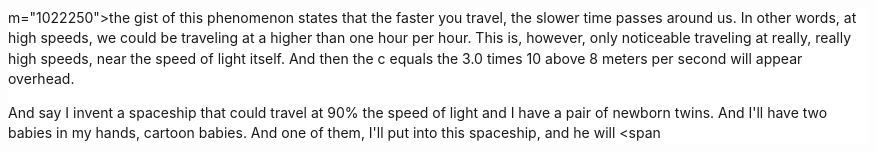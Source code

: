   m="1022250">the</span> <span m="1022360">gist</span> <span
  m="1022620">of</span> <span m="1022680">this</span> <span
  m="1022830">phenomenon</span> <span m="1023300">states</span> <span
  m="1023570">that the</span> <span m="1023660">faster</span> <span
  m="1024030">you</span> <span m="1024160">travel,</span> <span
  m="1025060">the</span> <span m="1025160">slower</span> <span
  m="1025540">time</span> <span m="1025770">passes</span> <span
  m="1026240">around</span> <span m="1026400">us.</span> <span
  m="1027210">In</span> <span m="1027290">other</span> <span
  m="1027460">words,</span> <span m="1027880">at</span> <span
  m="1027900">high</span> <span m="1028099">speeds,</span> <span
  m="1028630">we</span> <span m="1028819">could</span> <span
  m="1028960">be</span> <span m="1029060">traveling</span> <span m="1029520">at
  a</span> <span m="1029650">higher</span> <span m="1030589">than</span> <span
  m="1030810">one</span> <span m="1031130">hour</span> <span
  m="1031450">per</span> <span m="1031750">hour.</span> <span
  m="1032770">This</span> <span m="1032950">is,</span> <span
  m="1033050">however,</span> <span m="1033560">only</span> <span
  m="1033869">noticeable</span> <span m="1034430">traveling</span> <span
  m="1034839">at</span> <span m="1034950">really,</span> <span
  m="1035520">really</span> <span m="1035839">high</span> <span
  m="1035980">speeds,</span> <span m="1036640">near</span> <span
  m="1036780">the</span> <span m="1036880">speed</span> <span
  m="1037119">of</span> <span m="1037270">light</span> <span
  m="1037480">itself.</span> <span m="1038670">And</span> <span
  m="1038810">then</span> <span m="1038980">the</span> <span
  m="1039230">c</span> <span m="1039560">equals</span> <span
  m="1039920">the</span> <span m="1040079">3.0</span> <span
  m="1040524">times</span> <span m="1040970">10</span> <span
  m="1041280">above</span> <span m="1041550">8</span> <span
  m="1041750">meters</span> <span m="1042030">per</span> <span
  m="1042119">second</span> <span m="1042440">will</span> <span
  m="1042750">appear</span> <span m="1042950">overhead.</span></p><p><span
  m="1043770">And</span> <span m="1044069">say</span> <span m="1044420">I</span>
  <span m="1044540">invent a</span> <span m="1044940">spaceship</span> <span
  m="1045369">that</span> <span m="1045520">could</span> <span
  m="1045650">travel</span> <span m="1046050">at</span> <span
  m="1047819">90%</span> <span m="1048890">the</span> <span
  m="1048970">speed</span> <span m="1049190">of</span> <span
  m="1049330">light</span> <span m="1050230">and</span> <span m="1050490">I have
  a</span> <span m="1050760">pair</span> <span m="1051000">of newborn</span>
  <span m="1051440">twins.</span> <span m="1052190">And</span> <span
  m="1052560">I'll</span> <span m="1052660">have</span> <span
  m="1052870">two</span> <span m="1053540">babies</span> <span
  m="1053950">in</span> <span m="1054020">my</span> <span
  m="1054120">hands,</span> <span m="1055910">cartoon</span> <span
  m="1056320">babies.</span> <span m="1056990">And</span> <span
  m="1057340">one</span> <span m="1057540">of</span> <span
  m="1057660">them,</span> <span m="1057930">I'll</span> <span
  m="1058110">put</span> <span m="1058260">into</span> <span
  m="1058490">this</span> <span m="1058650">spaceship,</span> <span
  m="1059330">and</span> <span m="1059690">he will</span> <span
